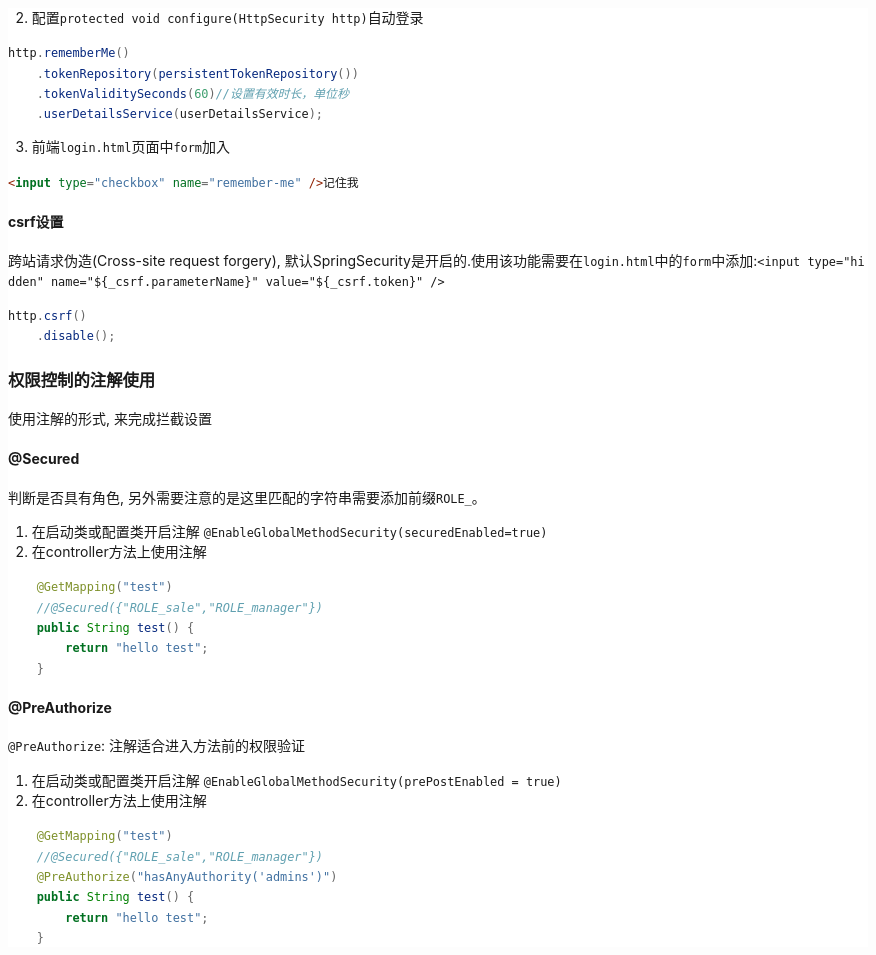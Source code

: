2. 配置`protected void configure(HttpSecurity http)`自动登录

```java
http.rememberMe()
    .tokenRepository(persistentTokenRepository())
    .tokenValiditySeconds(60)//设置有效时长，单位秒
    .userDetailsService(userDetailsService);
```

3. 前端`login.html`页面中`form`加入

```html
<input type="checkbox" name="remember-me" />记住我
```

#### csrf设置
跨站请求伪造(Cross-site request forgery), 默认SpringSecurity是开启的.使用该功能需要在`login.html`中的`form`中添加:`<input type="hidden" name="${_csrf.parameterName}" value="${_csrf.token}" />`
```java
http.csrf()
    .disable();
```



### 权限控制的注解使用
使用注解的形式, 来完成拦截设置

#### @Secured
判断是否具有角色, 另外需要注意的是这里匹配的字符串需要添加前缀`ROLE_`。 
1. 在启动类或配置类开启注解
`@EnableGlobalMethodSecurity(securedEnabled=true)`
2. 在controller方法上使用注解
```java
    @GetMapping("test")
    //@Secured({"ROLE_sale","ROLE_manager"})
    public String test() {
        return "hello test";
    }
```


#### @PreAuthorize
`@PreAuthorize`: 注解适合进入方法前的权限验证

1. 在启动类或配置类开启注解
`@EnableGlobalMethodSecurity(prePostEnabled = true)`
2. 在controller方法上使用注解
```java
    @GetMapping("test")
    //@Secured({"ROLE_sale","ROLE_manager"})
    @PreAuthorize("hasAnyAuthority('admins')")
    public String test() {
        return "hello test";
    }

```
